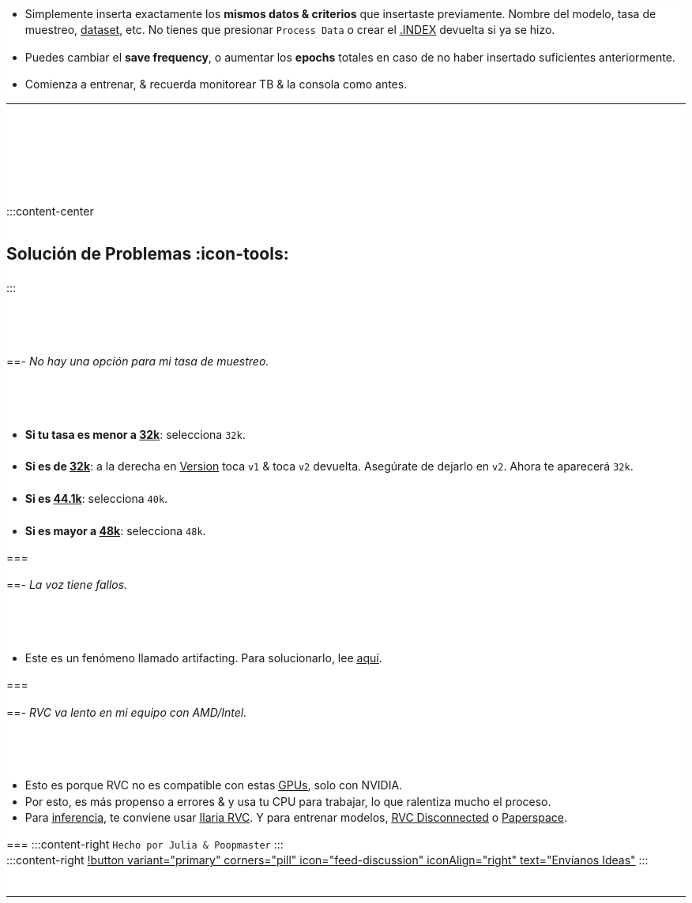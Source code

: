 - Simplemente inserta exactamente los **mismos datos & criterios** que insertaste previamente.
Nombre del modelo, tasa de muestreo, <u>[dataset](https://aihubdocs.github.io/es/aislamiento-vocal--datasets/datasets/)</u>, etc.
No tienes que presionar ``Process Data`` o crear el [<u>.INDEX</u>](https://aihubdocs.github.io/es/gu%C3%ADas-populares/modelos-de-voz/#archivos-de-modelos) devuelta si ya se hizo.

- Puedes cambiar el **save frequency**, o aumentar los **epochs** totales en caso de no haber insertado suficientes anteriormente. 

- Comienza a entrenar, & recuerda monitorear TB & la consola como antes.

***
###### ‎ 
###### ‎  
:::content-center
## Solución de Problemas :icon-tools:
:::
###### ‎  
==- *No hay una opción para mi tasa de muestreo.*
###### ‎   

- **Si tu tasa es menor a <u>32k**</u>: selecciona ``32k``.     
‎   
- **Si es de <u> 32k**</u>: a la derecha en <u>Version</u> toca `v1` & toca `v2` devuelta. Asegúrate de dejarlo en `v2`. Ahora te aparecerá `32k`.      
‎   
- **Si es <u>44.1k**</u>: selecciona ``40k``.   
‎   
- **Si es mayor a <u>48k</u>**: selecciona ``48k``.

===

==- *La voz tiene fallos.*
###### ‎   
- Este es un fenómeno llamado artifacting. Para solucionarlo, lee <u>[aquí](https://aihubdocs.github.io/es/recursos-de-rvc/artifacting/)</u>.

===

==- *RVC va lento en mi equipo con AMD/Intel.*  
###### ‎   
- Esto es porque RVC no es compatible con estas <u>[GPUs](https://aihubdocs.github.io/es/otro/glosario/#gpu)</u>, solo con NVIDIA.
- Por esto, es más propenso a errores & y usa tu CPU para trabajar, lo que ralentiza mucho el proceso.
- Para <u>[inferencia](https://aihubdocs.github.io/es/otro/glosario/#inferencia)</u>, te conviene usar <u>[Ilaria RVC](https://aihubdocs.github.io/es/rvc/en-la-nube/inferencia/ilaria-rvc/)</u>. Y para entrenar modelos, <u>[RVC Disconnected](https://aihubdocs.github.io/es/rvc/en-la-nube/entrenar/rvc-disconnected/)</u> o <u>[Paperspace](https://aihubdocs.github.io/es/rvc/en-la-nube/entrenar/paperspace/)</u>.

===
:::content-right
`Hecho por Julia & Poopmaster`
:::
‎     
:::content-right
[!button variant="primary" corners="pill" icon="feed-discussion" iconAlign="right" text="Envíanos Ideas"](https://forms.gle/Q1WX8AxWkH2vuMRd9)
:::
‎     
‎     
***